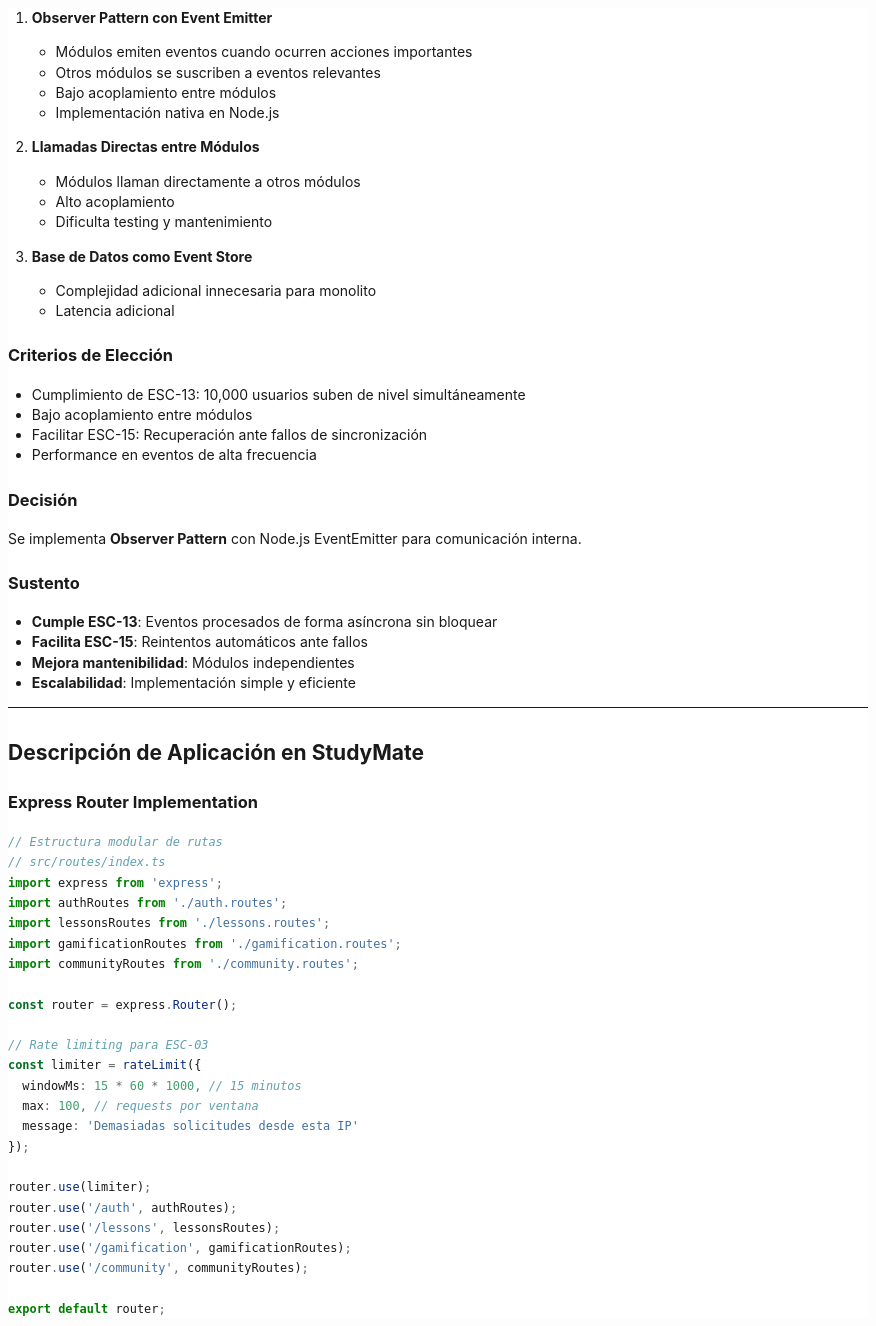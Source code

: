 1. **Observer Pattern con Event Emitter**
   - Módulos emiten eventos cuando ocurren acciones importantes
   - Otros módulos se suscriben a eventos relevantes
   - Bajo acoplamiento entre módulos
   - Implementación nativa en Node.js

2. **Llamadas Directas entre Módulos**
   - Módulos llaman directamente a otros módulos
   - Alto acoplamiento
   - Dificulta testing y mantenimiento

3. **Base de Datos como Event Store**
   - Complejidad adicional innecesaria para monolito
   - Latencia adicional

### Criterios de Elección

- Cumplimiento de ESC-13: 10,000 usuarios suben de nivel simultáneamente
- Bajo acoplamiento entre módulos
- Facilitar ESC-15: Recuperación ante fallos de sincronización
- Performance en eventos de alta frecuencia

### Decisión

Se implementa **Observer Pattern** con Node.js EventEmitter para comunicación interna.

### Sustento

- **Cumple ESC-13**: Eventos procesados de forma asíncrona sin bloquear
- **Facilita ESC-15**: Reintentos automáticos ante fallos
- **Mejora mantenibilidad**: Módulos independientes
- **Escalabilidad**: Implementación simple y eficiente

---

## Descripción de Aplicación en StudyMate

### Express Router Implementation

```typescript
// Estructura modular de rutas
// src/routes/index.ts
import express from 'express';
import authRoutes from './auth.routes';
import lessonsRoutes from './lessons.routes';
import gamificationRoutes from './gamification.routes';
import communityRoutes from './community.routes';

const router = express.Router();

// Rate limiting para ESC-03
const limiter = rateLimit({
  windowMs: 15 * 60 * 1000, // 15 minutos
  max: 100, // requests por ventana
  message: 'Demasiadas solicitudes desde esta IP'
});

router.use(limiter);
router.use('/auth', authRoutes);
router.use('/lessons', lessonsRoutes);
router.use('/gamification', gamificationRoutes);
router.use('/community', communityRoutes);

export default router;

```